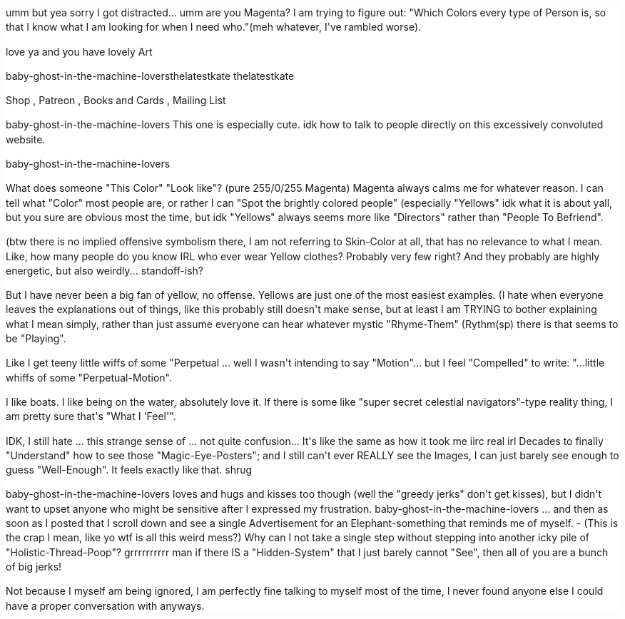 umm but yea sorry I got distracted... umm are you Magenta? I am trying to figure out: "Which Colors every type of Person is, so that I know what I am looking for when I need who."(meh whatever, I've rambled worse).

love ya and you have lovely Art

baby-ghost-in-the-machine-loversthelatestkate
thelatestkate

Shop , Patreon , Books and Cards , Mailing List  

baby-ghost-in-the-machine-lovers
This one is especially cute. idk how to talk to people directly on this excessively convoluted website.

baby-ghost-in-the-machine-lovers

What does someone "This Color" "Look like"? (pure 255/0/255 Magenta)
Magenta always calms me for whatever reason. I can tell what "Color" most people are, or rather I can "Spot the brightly colored people" (especially "Yellows" idk what it is about yall, but you sure are obvious most the time, but idk "Yellows" always seems more like "Directors" rather than "People To Befriend".

(btw there is no implied offensive symbolism there, I am not referring to Skin-Color at all, that has no relevance to what I mean. Like, how many people do you know IRL who ever wear Yellow clothes? Probably very few right? And they probably are highly energetic, but also weirdly... standoff-ish?

But I have never been a big fan of yellow, no offense. Yellows are just one of the most easiest examples. (I hate when everyone leaves the explanations out of things, like this probably still doesn't make sense, but at least I am TRYING to bother explaining what I mean simply, rather than just assume everyone can hear whatever mystic "Rhyme-Them" (Rythm(sp) there is that seems to be "Playing".

Like I get teeny little wiffs of some "Perpetual ... well I wasn't intending to say "Motion"... but I feel "Compelled" to write: "...little whiffs of some "Perpetual-Motion".

I like boats. I like being on the water, absolutely love it. If there is some like "super secret celestial navigators"-type reality thing, I am pretty sure that's "What I 'Feel'".

IDK, I still hate ... this strange sense of ... not quite confusion... It's like the same as how it took me iirc real irl Decades to finally "Understand" how to see those "Magic-Eye-Posters"; and I still can't ever REALLY see the Images, I can just barely see enough to guess "Well-Enough". It feels exactly like that. shrug

baby-ghost-in-the-machine-lovers
loves and hugs and kisses too though (well the "greedy jerks" don't get kisses), but I didn't want to upset anyone who might be sensitive after I expressed my frustration.
baby-ghost-in-the-machine-lovers
... and then as soon as I posted that I scroll down and see a single Advertisement for an Elephant-something that reminds me of myself. - (This is the crap I mean, like yo wtf is all this weird mess?) 
Why can I not take a single step without stepping into another icky pile of "Holistic-Thread-Poop"? grrrrrrrrrr man if there IS a "Hidden-System" that I just barely cannot "See", then all of you are a bunch of big jerks!

Not because I myself am being ignored, I am perfectly fine talking to myself most of the time, I never found anyone else I could have a proper conversation with anyways.
